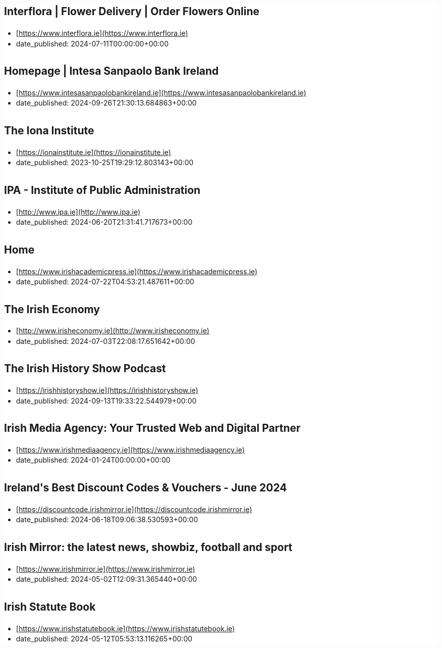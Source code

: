  ## Interflora | Flower Delivery | Order Flowers Online
 - [https://www.interflora.ie](https://www.interflora.ie)
 - date_published: 2024-07-11T00:00:00+00:00

 ## Homepage | Intesa Sanpaolo Bank Ireland
 - [https://www.intesasanpaolobankireland.ie](https://www.intesasanpaolobankireland.ie)
 - date_published: 2024-09-26T21:30:13.684863+00:00

 ## The Iona Institute
 - [https://ionainstitute.ie](https://ionainstitute.ie)
 - date_published: 2023-10-25T19:29:12.803143+00:00

 ## IPA - Institute of Public Administration
 - [http://www.ipa.ie](http://www.ipa.ie)
 - date_published: 2024-06-20T21:31:41.717673+00:00

 ## Home
 - [https://www.irishacademicpress.ie](https://www.irishacademicpress.ie)
 - date_published: 2024-07-22T04:53:21.487611+00:00

 ## The Irish Economy
 - [http://www.irisheconomy.ie](http://www.irisheconomy.ie)
 - date_published: 2024-07-03T22:08:17.651642+00:00

 ## The Irish History Show Podcast
 - [https://irishhistoryshow.ie](https://irishhistoryshow.ie)
 - date_published: 2024-09-13T19:33:22.544979+00:00

 ## Irish Media Agency: Your Trusted Web and Digital Partner
 - [https://www.irishmediaagency.ie](https://www.irishmediaagency.ie)
 - date_published: 2024-01-24T00:00:00+00:00

 ## Ireland's Best Discount Codes &amp; Vouchers - June 2024
 - [https://discountcode.irishmirror.ie](https://discountcode.irishmirror.ie)
 - date_published: 2024-06-18T09:06:38.530593+00:00

 ## Irish Mirror: the latest news, showbiz, football and sport
 - [https://www.irishmirror.ie](https://www.irishmirror.ie)
 - date_published: 2024-05-02T12:09:31.365440+00:00

 ## Irish Statute Book
 - [https://www.irishstatutebook.ie](https://www.irishstatutebook.ie)
 - date_published: 2024-05-12T05:53:13.116265+00:00
